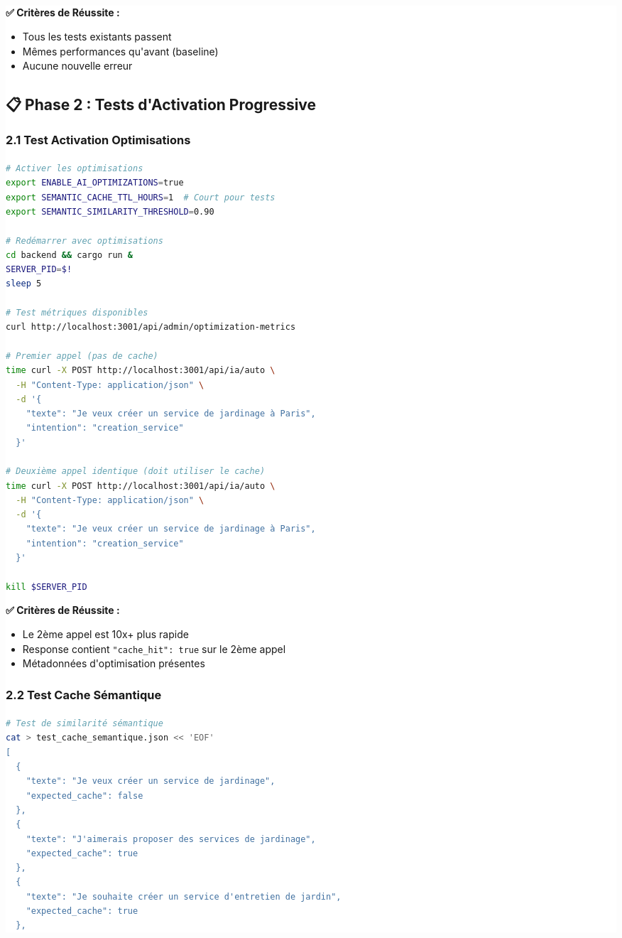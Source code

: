 **✅ Critères de Réussite :**
- Tous les tests existants passent
- Mêmes performances qu'avant (baseline)
- Aucune nouvelle erreur

## 📋 **Phase 2 : Tests d'Activation Progressive**

### **2.1 Test Activation Optimisations**
```bash
# Activer les optimisations
export ENABLE_AI_OPTIMIZATIONS=true
export SEMANTIC_CACHE_TTL_HOURS=1  # Court pour tests
export SEMANTIC_SIMILARITY_THRESHOLD=0.90

# Redémarrer avec optimisations
cd backend && cargo run &
SERVER_PID=$!
sleep 5

# Test métriques disponibles
curl http://localhost:3001/api/admin/optimization-metrics

# Premier appel (pas de cache)
time curl -X POST http://localhost:3001/api/ia/auto \
  -H "Content-Type: application/json" \
  -d '{
    "texte": "Je veux créer un service de jardinage à Paris",
    "intention": "creation_service"
  }'

# Deuxième appel identique (doit utiliser le cache)
time curl -X POST http://localhost:3001/api/ia/auto \
  -H "Content-Type: application/json" \
  -d '{
    "texte": "Je veux créer un service de jardinage à Paris",
    "intention": "creation_service"
  }'

kill $SERVER_PID
```

**✅ Critères de Réussite :**
- Le 2ème appel est 10x+ plus rapide
- Response contient `"cache_hit": true` sur le 2ème appel
- Métadonnées d'optimisation présentes

### **2.2 Test Cache Sémantique**
```bash
# Test de similarité sémantique
cat > test_cache_semantique.json << 'EOF'
[
  {
    "texte": "Je veux créer un service de jardinage",
    "expected_cache": false
  },
  {
    "texte": "J'aimerais proposer des services de jardinage",
    "expected_cache": true
  },
  {
    "texte": "Je souhaite créer un service d'entretien de jardin",
    "expected_cache": true
  },
```